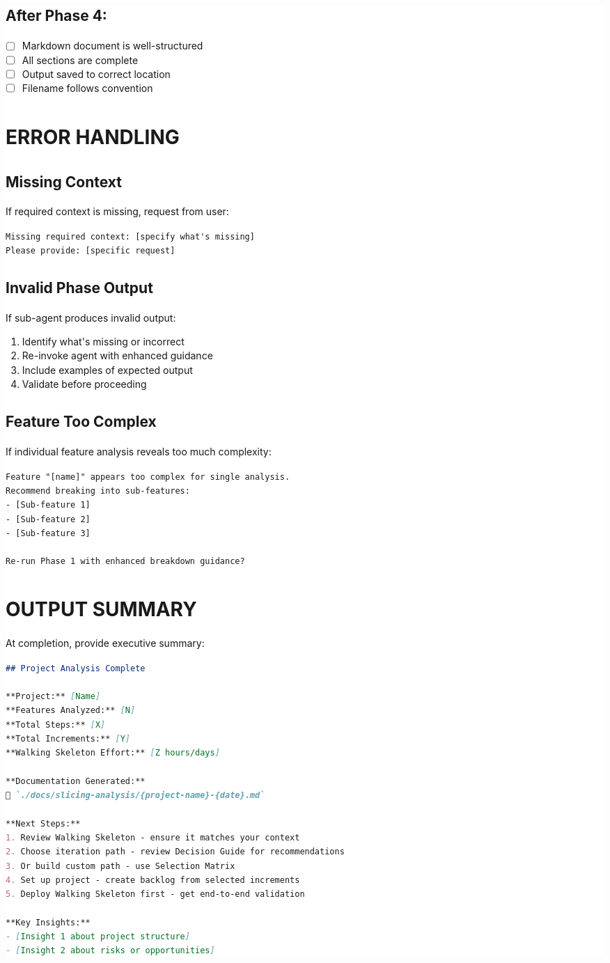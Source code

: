 ## After Phase 4:
- [ ] Markdown document is well-structured
- [ ] All sections are complete
- [ ] Output saved to correct location
- [ ] Filename follows convention

# ERROR HANDLING

## Missing Context
If required context is missing, request from user:
```
Missing required context: [specify what's missing]
Please provide: [specific request]
```

## Invalid Phase Output
If sub-agent produces invalid output:
1. Identify what's missing or incorrect
2. Re-invoke agent with enhanced guidance
3. Include examples of expected output
4. Validate before proceeding

## Feature Too Complex
If individual feature analysis reveals too much complexity:
```
Feature "[name]" appears too complex for single analysis.
Recommend breaking into sub-features:
- [Sub-feature 1]
- [Sub-feature 2]
- [Sub-feature 3]

Re-run Phase 1 with enhanced breakdown guidance?
```

# OUTPUT SUMMARY

At completion, provide executive summary:

```markdown
## Project Analysis Complete

**Project:** [Name]
**Features Analyzed:** [N]
**Total Steps:** [X]
**Total Increments:** [Y]
**Walking Skeleton Effort:** [Z hours/days]

**Documentation Generated:**
📄 `./docs/slicing-analysis/{project-name}-{date}.md`

**Next Steps:**
1. Review Walking Skeleton - ensure it matches your context
2. Choose iteration path - review Decision Guide for recommendations
3. Or build custom path - use Selection Matrix
4. Set up project - create backlog from selected increments
5. Deploy Walking Skeleton first - get end-to-end validation

**Key Insights:**
- [Insight 1 about project structure]
- [Insight 2 about risks or opportunities]
```